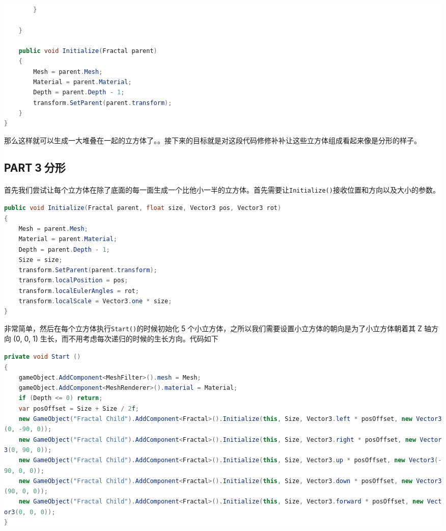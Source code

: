 ```csharp
		}
		
	}

	public void Initialize(Fractal parent)
	{
		Mesh = parent.Mesh;
		Material = parent.Material;
		Depth = parent.Depth - 1;
		transform.SetParent(parent.transform);
	}
}

```

那么这样就可以生成一大堆叠在一起的立方体了。。接下来的目标就是对这段代码修修补补让这些立方体组成看起来像是分形的样子。

## PART 3 分形

首先我们尝试让每个立方体在除了底面的每一面生成一个比他小一半的立方体。首先需要让`Initialize()`接收位置和方向以及大小的参数。

```csharp
public void Initialize(Fractal parent, float size, Vector3 pos, Vector3 rot)
{
    Mesh = parent.Mesh;
    Material = parent.Material;
    Depth = parent.Depth - 1;
    Size = size;
    transform.SetParent(parent.transform);
    transform.localPosition = pos;
    transform.localEulerAngles = rot;
    transform.localScale = Vector3.one * size;
}
```

非常简单，然后在每个立方体执行`Start()`的时候初始化 5 个小立方体，之所以我们需要设置小立方体的朝向是为了小立方体朝着其 Z 轴方向 (0, 0, 1) 生长，而不用考虑每次递归的时候的生长方向。代码如下

```csharp
private void Start ()
{
    gameObject.AddComponent<MeshFilter>().mesh = Mesh;
    gameObject.AddComponent<MeshRenderer>().material = Material;
    if (Depth <= 0) return;
    var posOffset = Size + Size / 2f;
    new GameObject("Fractal Child").AddComponent<Fractal>().Initialize(this, Size, Vector3.left * posOffset, new Vector3(0, -90, 0));
    new GameObject("Fractal Child").AddComponent<Fractal>().Initialize(this, Size, Vector3.right * posOffset, new Vector3(0, 90, 0));
    new GameObject("Fractal Child").AddComponent<Fractal>().Initialize(this, Size, Vector3.up * posOffset, new Vector3(-90, 0, 0));
    new GameObject("Fractal Child").AddComponent<Fractal>().Initialize(this, Size, Vector3.down * posOffset, new Vector3(90, 0, 0));
    new GameObject("Fractal Child").AddComponent<Fractal>().Initialize(this, Size, Vector3.forward * posOffset, new Vector3(0, 0, 0));
}
```
